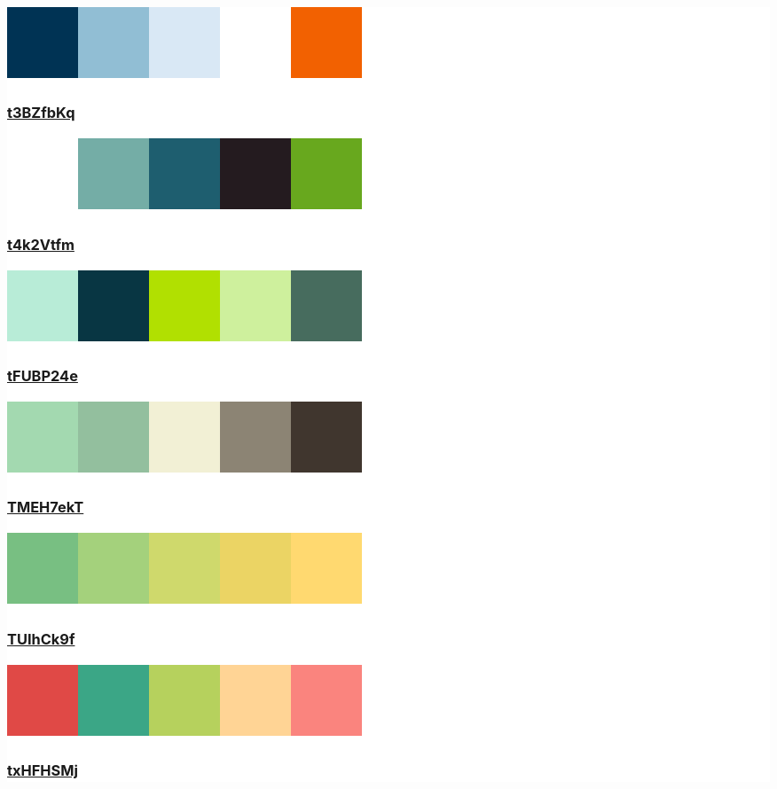 [ ![SVVHCQWA.png](SVVHCQWA.png) ](SVVHCQWA.png)

### [t3BZfbKq](t3BZfbKq.hexplt)

[ ![t3BZfbKq.png](t3BZfbKq.png) ](t3BZfbKq.png)

### [t4k2Vtfm](t4k2Vtfm.hexplt)

[ ![t4k2Vtfm.png](t4k2Vtfm.png) ](t4k2Vtfm.png)

### [tFUBP24e](tFUBP24e.hexplt)

[ ![tFUBP24e.png](tFUBP24e.png) ](tFUBP24e.png)

### [TMEH7ekT](TMEH7ekT.hexplt)

[ ![TMEH7ekT.png](TMEH7ekT.png) ](TMEH7ekT.png)

### [TUIhCk9f](TUIhCk9f.hexplt)

[ ![TUIhCk9f.png](TUIhCk9f.png) ](TUIhCk9f.png)

### [txHFHSMj](txHFHSMj.hexplt)
